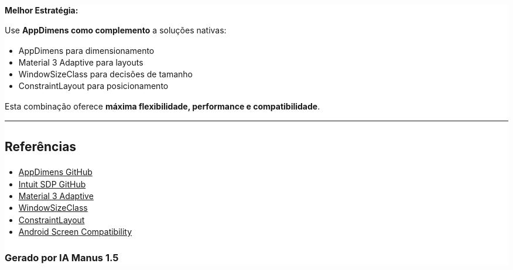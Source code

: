 **Melhor Estratégia:**

Use **AppDimens como complemento** a soluções nativas:
- AppDimens para dimensionamento
- Material 3 Adaptive para layouts
- WindowSizeClass para decisões de tamanho
- ConstraintLayout para posicionamento

Esta combinação oferece **máxima flexibilidade, performance e compatibilidade**.

---

## Referências

- [AppDimens GitHub](https://github.com/bodenberg/appdimens)
- [Intuit SDP GitHub](https://github.com/intuit/sdp)
- [Material 3 Adaptive](https://developer.android.com/jetpack/androidx/releases/compose-material3-adaptive)
- [WindowSizeClass](https://developer.android.com/develop/ui/compose/layouts/adaptive/use-window-size-classes)
- [ConstraintLayout](https://developer.android.com/reference/androidx/constraintlayout/widget/ConstraintLayout)
- [Android Screen Compatibility](https://developer.android.com/guide/practices/screens_support)

### Gerado por IA Manus 1.5

